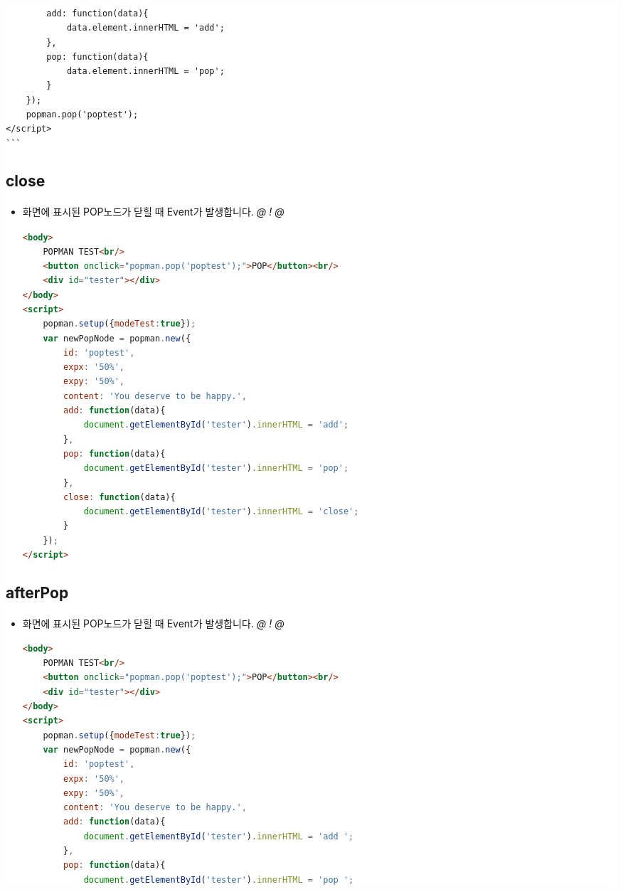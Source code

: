             add: function(data){
                data.element.innerHTML = 'add';
            },
            pop: function(data){
                data.element.innerHTML = 'pop';
            }
        });        
        popman.pop('poptest');
    </script>
    ```
    
  
## close
- 화면에 표시된 POP노드가 닫힐 때 Event가 발생합니다.
    *@* *!* *@*
    ```html
    <body>
        POPMAN TEST<br/>
        <button onclick="popman.pop('poptest');">POP</button><br/>
        <div id="tester"></div>
    </body>
    <script>
        popman.setup({modeTest:true});
        var newPopNode = popman.new({
            id: 'poptest',
            expx: '50%',
            expy: '50%',
            content: 'You deserve to be happy.',
            add: function(data){
                document.getElementById('tester').innerHTML = 'add';
            },
            pop: function(data){
                document.getElementById('tester').innerHTML = 'pop';
            },
            close: function(data){
                document.getElementById('tester').innerHTML = 'close';
            }
        });        
    </script>
    ```
  
  
    
## afterPop
- 화면에 표시된 POP노드가 닫힐 때 Event가 발생합니다.
    *@* *!* *@*
    ```html
    <body>
        POPMAN TEST<br/>
        <button onclick="popman.pop('poptest');">POP</button><br/>
        <div id="tester"></div>
    </body>
    <script>
        popman.setup({modeTest:true});
        var newPopNode = popman.new({
            id: 'poptest',
            expx: '50%',
            expy: '50%',
            content: 'You deserve to be happy.',
            add: function(data){
                document.getElementById('tester').innerHTML = 'add ';
            },
            pop: function(data){
                document.getElementById('tester').innerHTML = 'pop ';